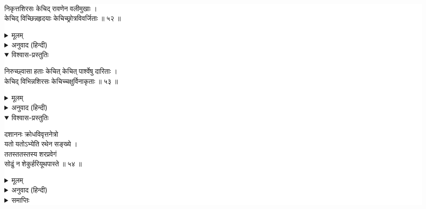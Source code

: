 निकृत्तशिरसः केचिद् रावणेन वलीमुखाः ।  
केचिद् विच्छिन्नहृदयाः केचिच्छ्रोत्रविवर्जिताः ॥ ५२ ॥
</details>

<details><summary>मूलम्</summary></details>

<details><summary>अनुवाद (हिन्दी)</summary></details>

<details open><summary>विश्वास-प्रस्तुतिः</summary>

निरुच्छ्वासा हताः केचित् केचित् पार्श्वेषु दारिताः ।  
केचिद् विभिन्नशिरसः केचिच्चक्षुर्विनाकृताः ॥ ५३ ॥
</details>

<details><summary>मूलम्</summary></details>

<details><summary>अनुवाद (हिन्दी)</summary></details>

<details open><summary>विश्वास-प्रस्तुतिः</summary>

दशाननः क्रोधविवृत्तनेत्रो  
यतो यतोऽभ्येति रथेन सङ्ख्ये ।  
ततस्ततस्तस्य शरप्रवेगं  
सोढुं न शेकुर्हरियूथपास्ते ॥ ५४ ॥
</details>

<details><summary>मूलम्</summary></details>

<details><summary>अनुवाद (हिन्दी)</summary></details>

<details><summary>समाप्तिः</summary></details>

